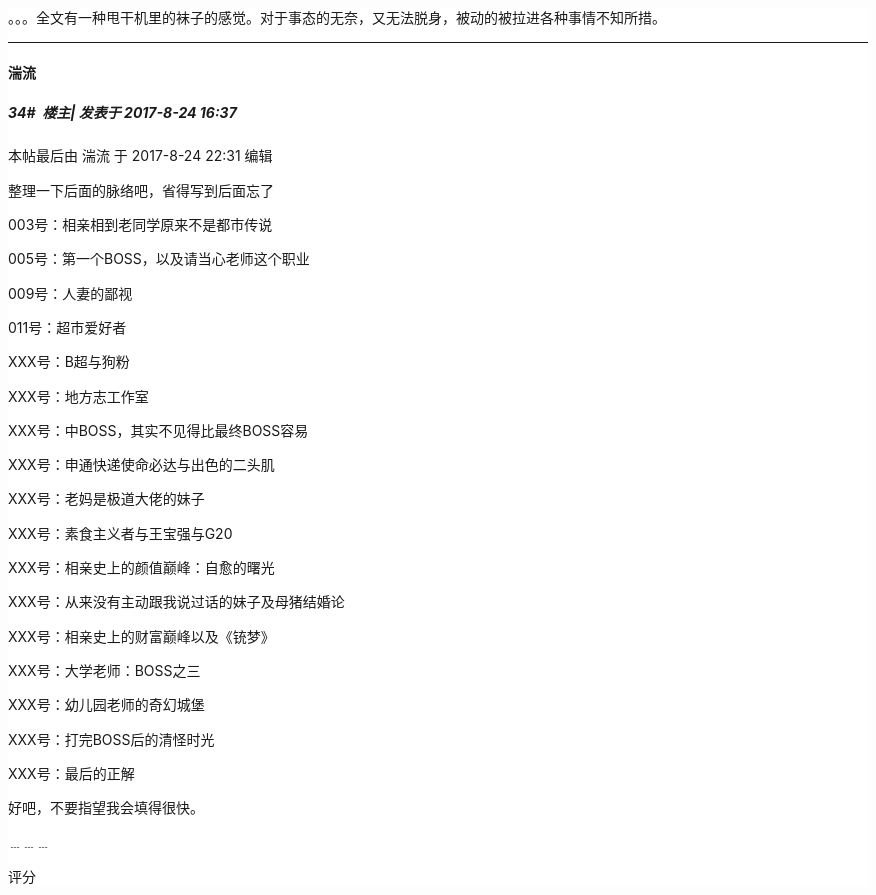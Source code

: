 


。。。全文有一种甩干机里的袜子的感觉。对于事态的无奈，又无法脱身，被动的被拉进各种事情不知所措。







*****

####  湍流  
##### 34#         楼主| 发表于 2017-8-24 16:37



 本帖最后由 湍流 于 2017-8-24 22:31 编辑 

整理一下后面的脉络吧，省得写到后面忘了


003号：相亲相到老同学原来不是都市传说

005号：第一个BOSS，以及请当心老师这个职业

009号：人妻的鄙视

011号：超市爱好者


XXX号：B超与狗粉

XXX号：地方志工作室

XXX号：中BOSS，其实不见得比最终BOSS容易

XXX号：申通快递使命必达与出色的二头肌

XXX号：老妈是极道大佬的妹子

XXX号：素食主义者与王宝强与G20

XXX号：相亲史上的颜值巅峰：自愈的曙光

XXX号：从来没有主动跟我说过话的妹子及母猪结婚论

XXX号：相亲史上的财富巅峰以及《铳梦》

XXX号：大学老师：BOSS之三

XXX号：幼儿园老师的奇幻城堡

XXX号：打完BOSS后的清怪时光

XXX号：最后的正解



好吧，不要指望我会填得很快。




﹍﹍﹍

评分

